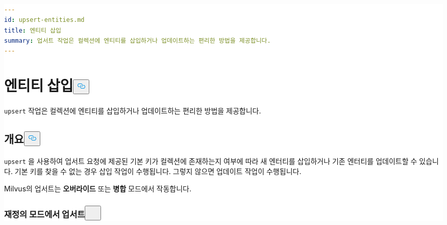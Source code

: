 ```yaml
---
id: upsert-entities.md
title: 엔티티 삽입
summary: 업서트 작업은 컬렉션에 엔티티를 삽입하거나 업데이트하는 편리한 방법을 제공합니다.
---
```

<h1 id="Upsert-Entities" class="common-anchor-header">엔티티 삽입<button data-href="#Upsert-Entities" class="anchor-icon" translate="no">
      <svg translate="no"
        aria-hidden="true"
        focusable="false"
        height="20"
        version="1.1"
        viewBox="0 0 16 16"
        width="16"
      >
        <path
          fill="#0092E4"
          fill-rule="evenodd"
          d="M4 9h1v1H4c-1.5 0-3-1.69-3-3.5S2.55 3 4 3h4c1.45 0 3 1.69 3 3.5 0 1.41-.91 2.72-2 3.25V8.59c.58-.45 1-1.27 1-2.09C10 5.22 8.98 4 8 4H4c-.98 0-2 1.22-2 2.5S3 9 4 9zm9-3h-1v1h1c1 0 2 1.22 2 2.5S13.98 12 13 12H9c-.98 0-2-1.22-2-2.5 0-.83.42-1.64 1-2.09V6.25c-1.09.53-2 1.84-2 3.25C6 11.31 7.55 13 9 13h4c1.45 0 3-1.69 3-3.5S14.5 6 13 6z"
        ></path>
      </svg>
    </button></h1><p><code translate="no">upsert</code> 작업은 컬렉션에 엔티티를 삽입하거나 업데이트하는 편리한 방법을 제공합니다.</p>
<h2 id="Overview" class="common-anchor-header">개요<button data-href="#Overview" class="anchor-icon" translate="no">
      <svg translate="no"
        aria-hidden="true"
        focusable="false"
        height="20"
        version="1.1"
        viewBox="0 0 16 16"
        width="16"
      >
        <path
          fill="#0092E4"
          fill-rule="evenodd"
          d="M4 9h1v1H4c-1.5 0-3-1.69-3-3.5S2.55 3 4 3h4c1.45 0 3 1.69 3 3.5 0 1.41-.91 2.72-2 3.25V8.59c.58-.45 1-1.27 1-2.09C10 5.22 8.98 4 8 4H4c-.98 0-2 1.22-2 2.5S3 9 4 9zm9-3h-1v1h1c1 0 2 1.22 2 2.5S13.98 12 13 12H9c-.98 0-2-1.22-2-2.5 0-.83.42-1.64 1-2.09V6.25c-1.09.53-2 1.84-2 3.25C6 11.31 7.55 13 9 13h4c1.45 0 3-1.69 3-3.5S14.5 6 13 6z"
        ></path>
      </svg>
    </button></h2><p><code translate="no">upsert</code> 을 사용하여 업서트 요청에 제공된 기본 키가 컬렉션에 존재하는지 여부에 따라 새 엔터티를 삽입하거나 기존 엔터티를 업데이트할 수 있습니다. 기본 키를 찾을 수 없는 경우 삽입 작업이 수행됩니다. 그렇지 않으면 업데이트 작업이 수행됩니다.</p>
<p>Milvus의 업서트는 <strong>오버라이드</strong> 또는 <strong>병합</strong> 모드에서 작동합니다.</p>
<h3 id="Upsert-in-override-mode" class="common-anchor-header">재정의 모드에서 업서트<button data-href="#Upsert-in-override-mode" class="anchor-icon" translate="no">
      <svg translate="no"
        aria-hidden="true"
        focusable="false"
        height="20"
        version="1.1"
        viewBox="0 0 16 16"
        width="16"
      >
        <path
          fill="#0092E4"
          fill-rule="evenodd"